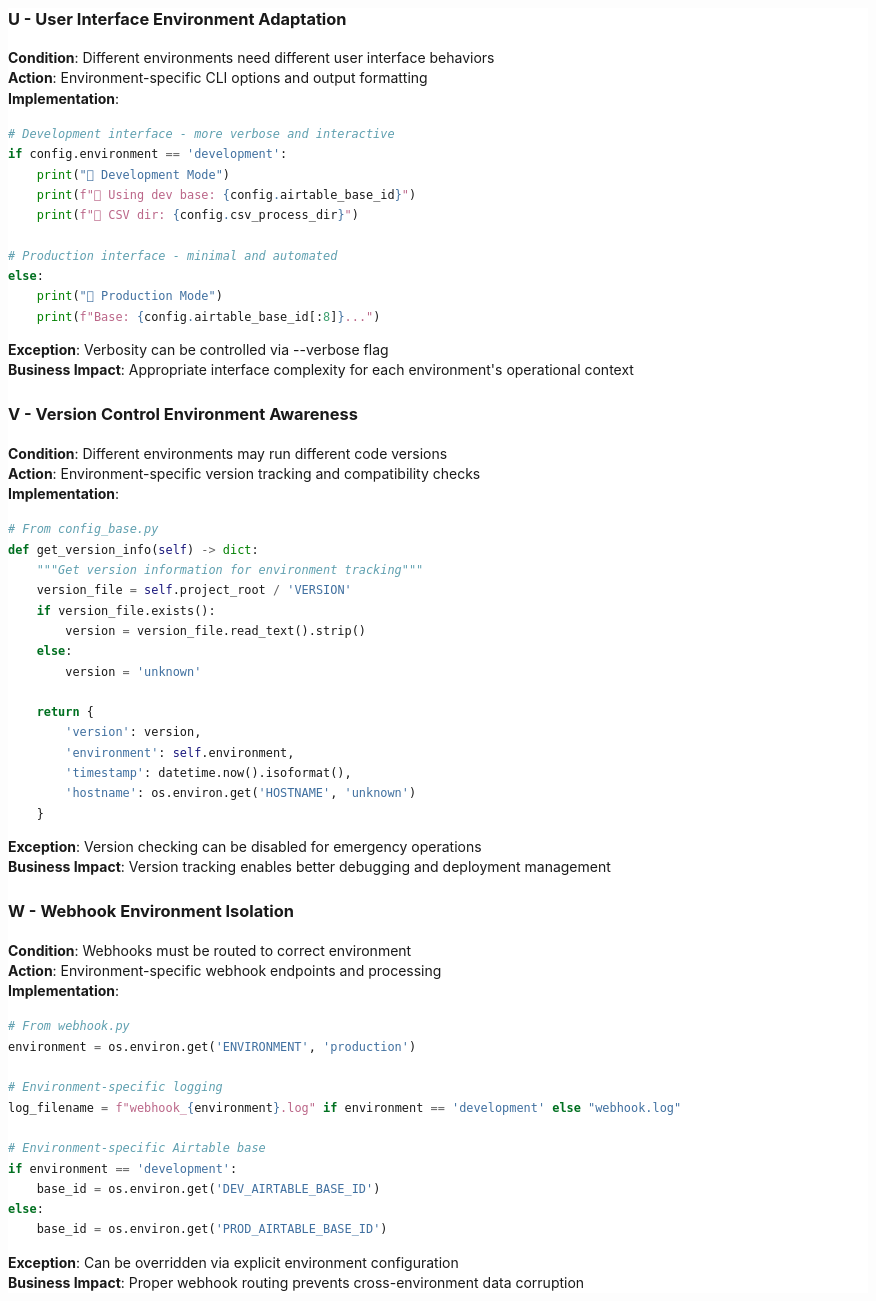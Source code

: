 ### **U - User Interface Environment Adaptation**

**Condition**: Different environments need different user interface behaviors  
**Action**: Environment-specific CLI options and output formatting  
**Implementation**:
```python
# Development interface - more verbose and interactive
if config.environment == 'development':
    print("🔧 Development Mode")
    print(f"📁 Using dev base: {config.airtable_base_id}")
    print(f"📂 CSV dir: {config.csv_process_dir}")

# Production interface - minimal and automated
else:
    print("🚀 Production Mode")
    print(f"Base: {config.airtable_base_id[:8]}...")
```
**Exception**: Verbosity can be controlled via --verbose flag  
**Business Impact**: Appropriate interface complexity for each environment's operational context

### **V - Version Control Environment Awareness**

**Condition**: Different environments may run different code versions  
**Action**: Environment-specific version tracking and compatibility checks  
**Implementation**:
```python
# From config_base.py
def get_version_info(self) -> dict:
    """Get version information for environment tracking"""
    version_file = self.project_root / 'VERSION'
    if version_file.exists():
        version = version_file.read_text().strip()
    else:
        version = 'unknown'
    
    return {
        'version': version,
        'environment': self.environment,
        'timestamp': datetime.now().isoformat(),
        'hostname': os.environ.get('HOSTNAME', 'unknown')
    }
```
**Exception**: Version checking can be disabled for emergency operations  
**Business Impact**: Version tracking enables better debugging and deployment management

### **W - Webhook Environment Isolation**

**Condition**: Webhooks must be routed to correct environment  
**Action**: Environment-specific webhook endpoints and processing  
**Implementation**:
```python
# From webhook.py
environment = os.environ.get('ENVIRONMENT', 'production')

# Environment-specific logging
log_filename = f"webhook_{environment}.log" if environment == 'development' else "webhook.log"

# Environment-specific Airtable base
if environment == 'development':
    base_id = os.environ.get('DEV_AIRTABLE_BASE_ID')
else:
    base_id = os.environ.get('PROD_AIRTABLE_BASE_ID')
```
**Exception**: Can be overridden via explicit environment configuration  
**Business Impact**: Proper webhook routing prevents cross-environment data corruption